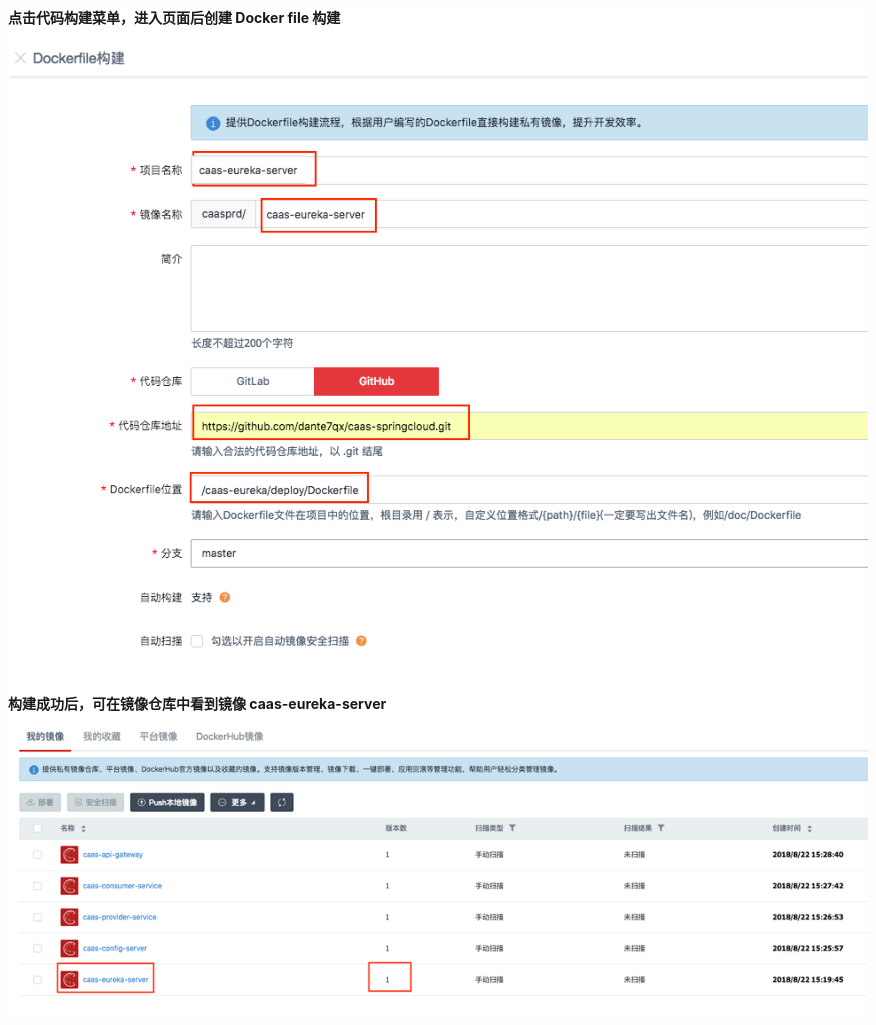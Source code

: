 **点击代码构建菜单，进入页面后创建 Docker file 构建**

![eureka_dockerfile_build](./caas/eureka_dockerfile_build.png)

**构建成功后，可在镜像仓库中看到镜像 caas-eureka-server**

![eureka-image](./caas/eureka-image.png)

